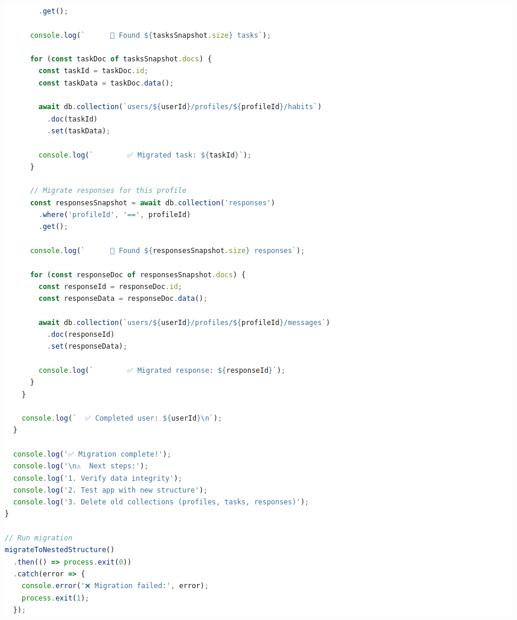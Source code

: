 ```javascript
        .get();

      console.log(`      🔧 Found ${tasksSnapshot.size} tasks`);

      for (const taskDoc of tasksSnapshot.docs) {
        const taskId = taskDoc.id;
        const taskData = taskDoc.data();

        await db.collection(`users/${userId}/profiles/${profileId}/habits`)
          .doc(taskId)
          .set(taskData);

        console.log(`        ✅ Migrated task: ${taskId}`);
      }

      // Migrate responses for this profile
      const responsesSnapshot = await db.collection('responses')
        .where('profileId', '==', profileId)
        .get();

      console.log(`      💬 Found ${responsesSnapshot.size} responses`);

      for (const responseDoc of responsesSnapshot.docs) {
        const responseId = responseDoc.id;
        const responseData = responseDoc.data();

        await db.collection(`users/${userId}/profiles/${profileId}/messages`)
          .doc(responseId)
          .set(responseData);

        console.log(`        ✅ Migrated response: ${responseId}`);
      }
    }

    console.log(`  ✅ Completed user: ${userId}\n`);
  }

  console.log('✅ Migration complete!');
  console.log('\n⚠️  Next steps:');
  console.log('1. Verify data integrity');
  console.log('2. Test app with new structure');
  console.log('3. Delete old collections (profiles, tasks, responses)');
}

// Run migration
migrateToNestedStructure()
  .then(() => process.exit(0))
  .catch(error => {
    console.error('❌ Migration failed:', error);
    process.exit(1);
  });
```
